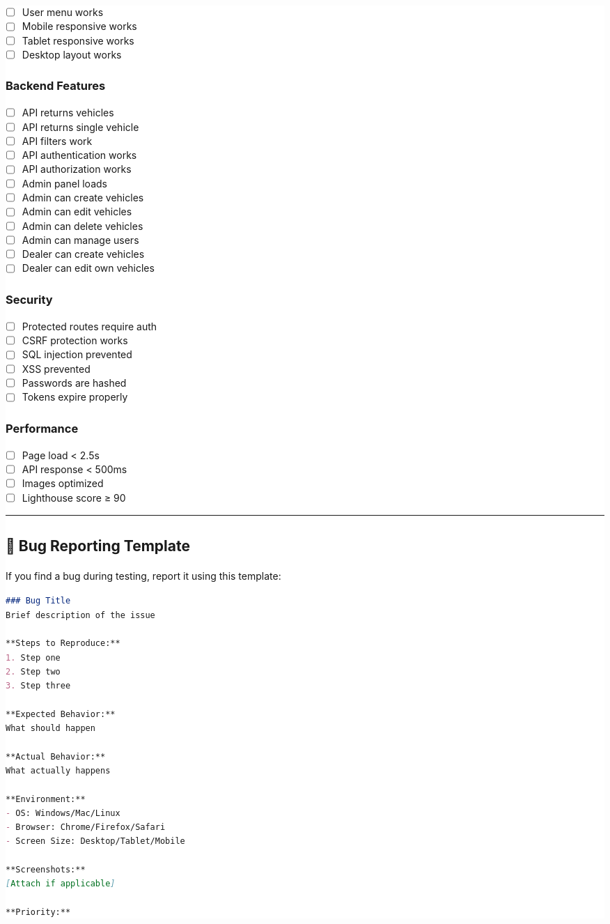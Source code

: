 - [ ] User menu works
- [ ] Mobile responsive works
- [ ] Tablet responsive works
- [ ] Desktop layout works

### Backend Features
- [ ] API returns vehicles
- [ ] API returns single vehicle
- [ ] API filters work
- [ ] API authentication works
- [ ] API authorization works
- [ ] Admin panel loads
- [ ] Admin can create vehicles
- [ ] Admin can edit vehicles
- [ ] Admin can delete vehicles
- [ ] Admin can manage users
- [ ] Dealer can create vehicles
- [ ] Dealer can edit own vehicles

### Security
- [ ] Protected routes require auth
- [ ] CSRF protection works
- [ ] SQL injection prevented
- [ ] XSS prevented
- [ ] Passwords are hashed
- [ ] Tokens expire properly

### Performance
- [ ] Page load < 2.5s
- [ ] API response < 500ms
- [ ] Images optimized
- [ ] Lighthouse score ≥ 90

---

## 🐛 Bug Reporting Template

If you find a bug during testing, report it using this template:

```markdown
### Bug Title
Brief description of the issue

**Steps to Reproduce:**
1. Step one
2. Step two
3. Step three

**Expected Behavior:**
What should happen

**Actual Behavior:**
What actually happens

**Environment:**
- OS: Windows/Mac/Linux
- Browser: Chrome/Firefox/Safari
- Screen Size: Desktop/Tablet/Mobile

**Screenshots:**
[Attach if applicable]

**Priority:**
```